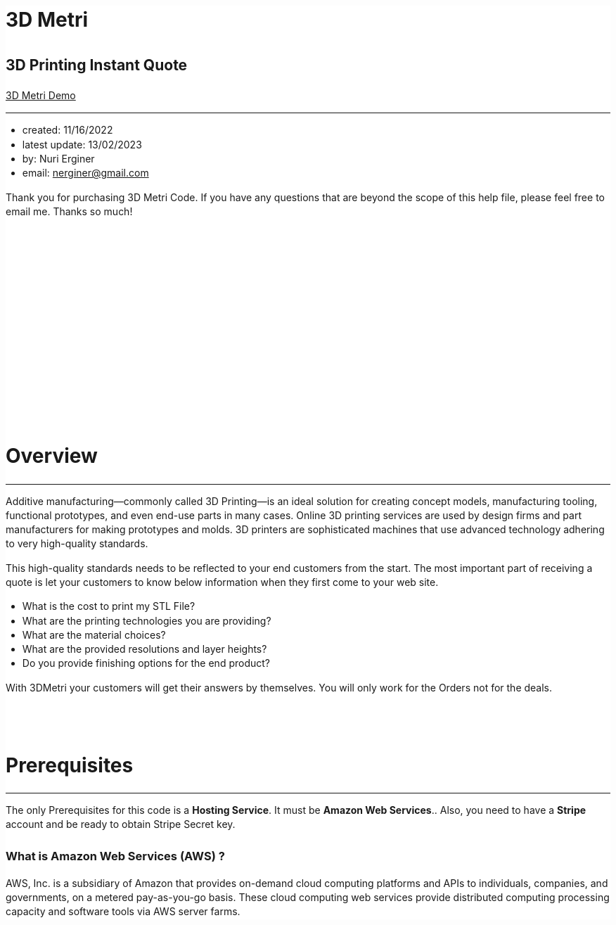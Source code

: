 # 3D Metri

## 3D Printing Instant Quote

[3D Metri Demo](http://3dmetri.com)

* * *

*   created: 11/16/2022
*   latest update: 13/02/2023
*   by: Nuri Erginer
*   email: [nerginer@gmail.com](mailto:nerginer@gmail.com)

Thank you for purchasing 3D Metri Code. If you have any questions that are beyond the scope of this help file, please feel free to email me. Thanks so much!

<br><br><br><br><br><br><br><br><br><br><br><br><br>

# Overview

* * *

Additive manufacturing—commonly called 3D Printing—is an ideal solution for creating concept models, manufacturing tooling, functional prototypes, and even end-use parts in many cases. Online 3D printing services are used by design firms and part manufacturers for making prototypes and molds. 3D printers are sophisticated machines that use advanced technology adhering to very high-quality standards. 

This high-quality standards needs to be reflected to your end customers from the start. The most important part of receiving a quote is let your customers to know below information when they first come to your web site.

*   What is the cost to print my STL File?
*   What are the printing technologies you are providing?
*   What are the material choices?
*   What are the provided resolutions and layer heights?
*   Do you provide finishing options for the end product?

With 3DMetri your customers will get their answers by themselves. You will only work for the Orders not for the deals.
<br><br><br>
# Prerequisites

* * *

The only Prerequisites for this code is a **Hosting Service**. It must be **Amazon Web Services**.. Also, you need to have a **Stripe** account and be ready to obtain Stripe Secret key. 


### What is Amazon Web Services (AWS) ?

AWS, Inc. is a subsidiary of Amazon that provides on-demand cloud computing platforms and APIs to individuals, companies, and governments, on a metered pay-as-you-go basis. These cloud computing web services provide distributed computing processing capacity and software tools via AWS server farms.
